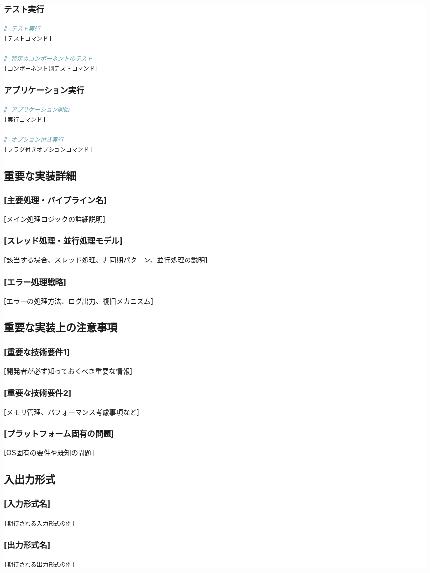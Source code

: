 ### テスト実行
```bash
# テスト実行
[テストコマンド]

# 特定のコンポーネントのテスト
[コンポーネント別テストコマンド]
```

### アプリケーション実行
```bash
# アプリケーション開始
[実行コマンド]

# オプション付き実行
[フラグ付きオプションコマンド]
```

## 重要な実装詳細

### [主要処理・パイプライン名]
[メイン処理ロジックの詳細説明]

### [スレッド処理・並行処理モデル]
[該当する場合、スレッド処理、非同期パターン、並行処理の説明]

### [エラー処理戦略]
[エラーの処理方法、ログ出力、復旧メカニズム]

## 重要な実装上の注意事項

### [重要な技術要件1]
[開発者が必ず知っておくべき重要な情報]

### [重要な技術要件2] 
[メモリ管理、パフォーマンス考慮事項など]

### [プラットフォーム固有の問題]
[OS固有の要件や既知の問題]

## 入出力形式

### [入力形式名]
```[format]
[期待される入力形式の例]
```

### [出力形式名]
```[format]
[期待される出力形式の例]
```

